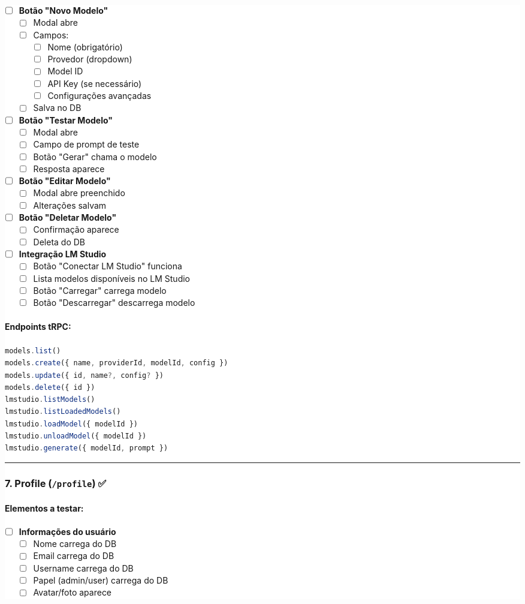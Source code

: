 - [ ] **Botão "Novo Modelo"**
  - [ ] Modal abre
  - [ ] Campos:
    - [ ] Nome (obrigatório)
    - [ ] Provedor (dropdown)
    - [ ] Model ID
    - [ ] API Key (se necessário)
    - [ ] Configurações avançadas
  - [ ] Salva no DB

- [ ] **Botão "Testar Modelo"**
  - [ ] Modal abre
  - [ ] Campo de prompt de teste
  - [ ] Botão "Gerar" chama o modelo
  - [ ] Resposta aparece

- [ ] **Botão "Editar Modelo"**
  - [ ] Modal abre preenchido
  - [ ] Alterações salvam

- [ ] **Botão "Deletar Modelo"**
  - [ ] Confirmação aparece
  - [ ] Deleta do DB

- [ ] **Integração LM Studio**
  - [ ] Botão "Conectar LM Studio" funciona
  - [ ] Lista modelos disponíveis no LM Studio
  - [ ] Botão "Carregar" carrega modelo
  - [ ] Botão "Descarregar" descarrega modelo

#### Endpoints tRPC:
```typescript
models.list()
models.create({ name, providerId, modelId, config })
models.update({ id, name?, config? })
models.delete({ id })
lmstudio.listModels()
lmstudio.listLoadedModels()
lmstudio.loadModel({ modelId })
lmstudio.unloadModel({ modelId })
lmstudio.generate({ modelId, prompt })
```

---

### 7. Profile (`/profile`) ✅

#### Elementos a testar:
- [ ] **Informações do usuário**
  - [ ] Nome carrega do DB
  - [ ] Email carrega do DB
  - [ ] Username carrega do DB
  - [ ] Papel (admin/user) carrega do DB
  - [ ] Avatar/foto aparece
